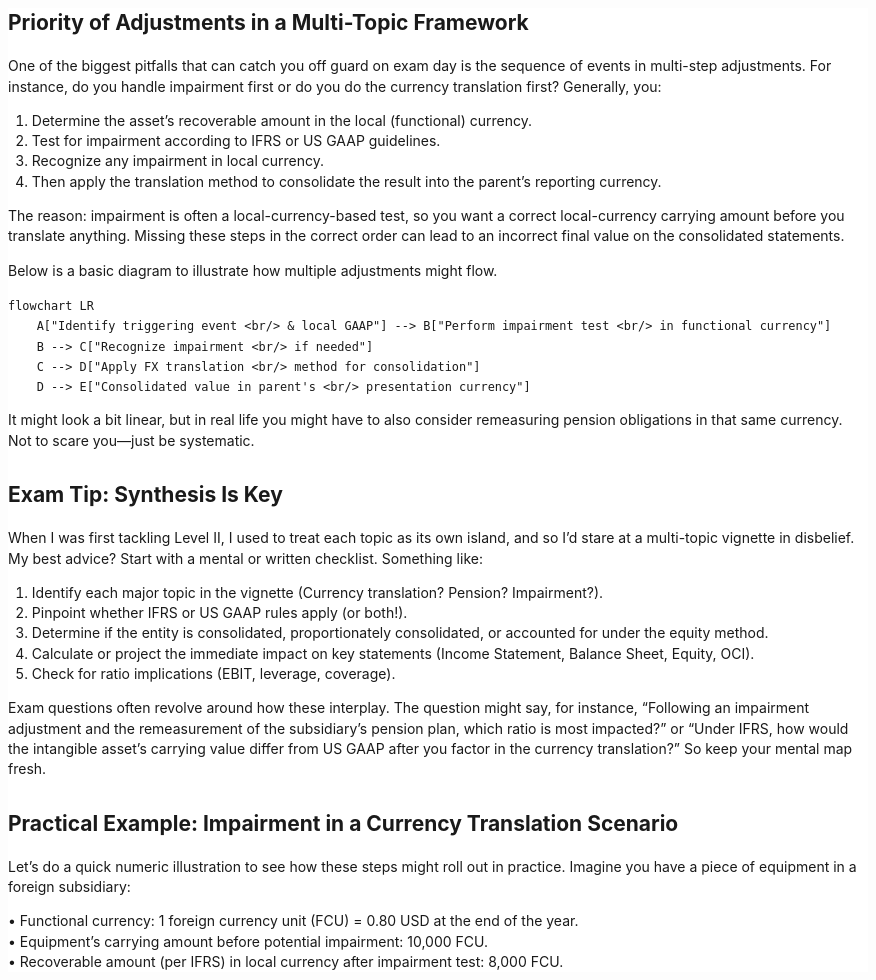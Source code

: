 ## Priority of Adjustments in a Multi-Topic Framework
One of the biggest pitfalls that can catch you off guard on exam day is the sequence of events in multi-step adjustments. For instance, do you handle impairment first or do you do the currency translation first? Generally, you:

1. Determine the asset’s recoverable amount in the local (functional) currency.  
2. Test for impairment according to IFRS or US GAAP guidelines.  
3. Recognize any impairment in local currency.  
4. Then apply the translation method to consolidate the result into the parent’s reporting currency.

The reason: impairment is often a local-currency-based test, so you want a correct local-currency carrying amount before you translate anything. Missing these steps in the correct order can lead to an incorrect final value on the consolidated statements.

Below is a basic diagram to illustrate how multiple adjustments might flow. 

```mermaid
flowchart LR
    A["Identify triggering event <br/> & local GAAP"] --> B["Perform impairment test <br/> in functional currency"]
    B --> C["Recognize impairment <br/> if needed"]
    C --> D["Apply FX translation <br/> method for consolidation"]
    D --> E["Consolidated value in parent's <br/> presentation currency"]
```

It might look a bit linear, but in real life you might have to also consider remeasuring pension obligations in that same currency. Not to scare you—just be systematic.

## Exam Tip: Synthesis Is Key
When I was first tackling Level II, I used to treat each topic as its own island, and so I’d stare at a multi-topic vignette in disbelief. My best advice? Start with a mental or written checklist. Something like:

1. Identify each major topic in the vignette (Currency translation? Pension? Impairment?).  
2. Pinpoint whether IFRS or US GAAP rules apply (or both!).  
3. Determine if the entity is consolidated, proportionately consolidated, or accounted for under the equity method.  
4. Calculate or project the immediate impact on key statements (Income Statement, Balance Sheet, Equity, OCI).  
5. Check for ratio implications (EBIT, leverage, coverage).  

Exam questions often revolve around how these interplay. The question might say, for instance, “Following an impairment adjustment and the remeasurement of the subsidiary’s pension plan, which ratio is most impacted?” or “Under IFRS, how would the intangible asset’s carrying value differ from US GAAP after you factor in the currency translation?” So keep your mental map fresh.

## Practical Example: Impairment in a Currency Translation Scenario
Let’s do a quick numeric illustration to see how these steps might roll out in practice. Imagine you have a piece of equipment in a foreign subsidiary:

• Functional currency: 1 foreign currency unit (FCU) = 0.80 USD at the end of the year.  
• Equipment’s carrying amount before potential impairment: 10,000 FCU.  
• Recoverable amount (per IFRS) in local currency after impairment test: 8,000 FCU.  
